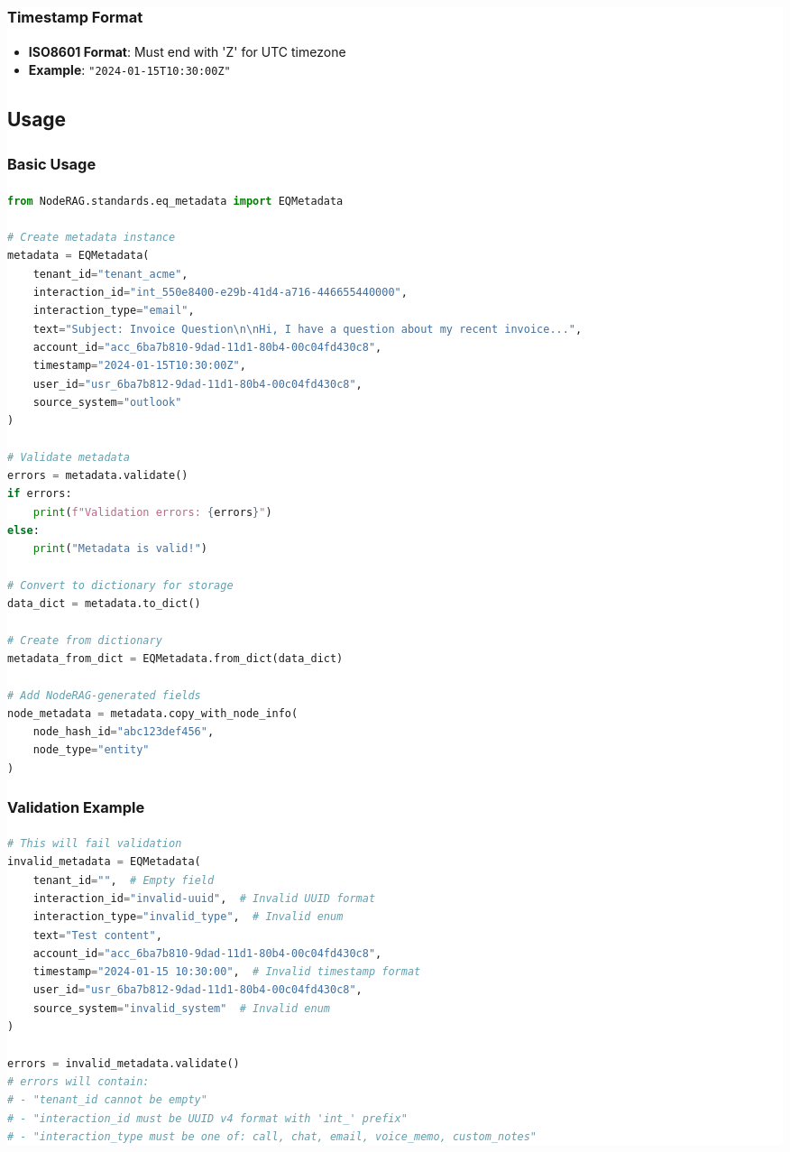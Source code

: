 ### Timestamp Format
- **ISO8601 Format**: Must end with 'Z' for UTC timezone
- **Example**: `"2024-01-15T10:30:00Z"`

## Usage

### Basic Usage

```python
from NodeRAG.standards.eq_metadata import EQMetadata

# Create metadata instance
metadata = EQMetadata(
    tenant_id="tenant_acme",
    interaction_id="int_550e8400-e29b-41d4-a716-446655440000",
    interaction_type="email",
    text="Subject: Invoice Question\n\nHi, I have a question about my recent invoice...",
    account_id="acc_6ba7b810-9dad-11d1-80b4-00c04fd430c8",
    timestamp="2024-01-15T10:30:00Z",
    user_id="usr_6ba7b812-9dad-11d1-80b4-00c04fd430c8",
    source_system="outlook"
)

# Validate metadata
errors = metadata.validate()
if errors:
    print(f"Validation errors: {errors}")
else:
    print("Metadata is valid!")

# Convert to dictionary for storage
data_dict = metadata.to_dict()

# Create from dictionary
metadata_from_dict = EQMetadata.from_dict(data_dict)

# Add NodeRAG-generated fields
node_metadata = metadata.copy_with_node_info(
    node_hash_id="abc123def456",
    node_type="entity"
)
```

### Validation Example

```python
# This will fail validation
invalid_metadata = EQMetadata(
    tenant_id="",  # Empty field
    interaction_id="invalid-uuid",  # Invalid UUID format
    interaction_type="invalid_type",  # Invalid enum
    text="Test content",
    account_id="acc_6ba7b810-9dad-11d1-80b4-00c04fd430c8",
    timestamp="2024-01-15 10:30:00",  # Invalid timestamp format
    user_id="usr_6ba7b812-9dad-11d1-80b4-00c04fd430c8",
    source_system="invalid_system"  # Invalid enum
)

errors = invalid_metadata.validate()
# errors will contain:
# - "tenant_id cannot be empty"
# - "interaction_id must be UUID v4 format with 'int_' prefix"
# - "interaction_type must be one of: call, chat, email, voice_memo, custom_notes"
```